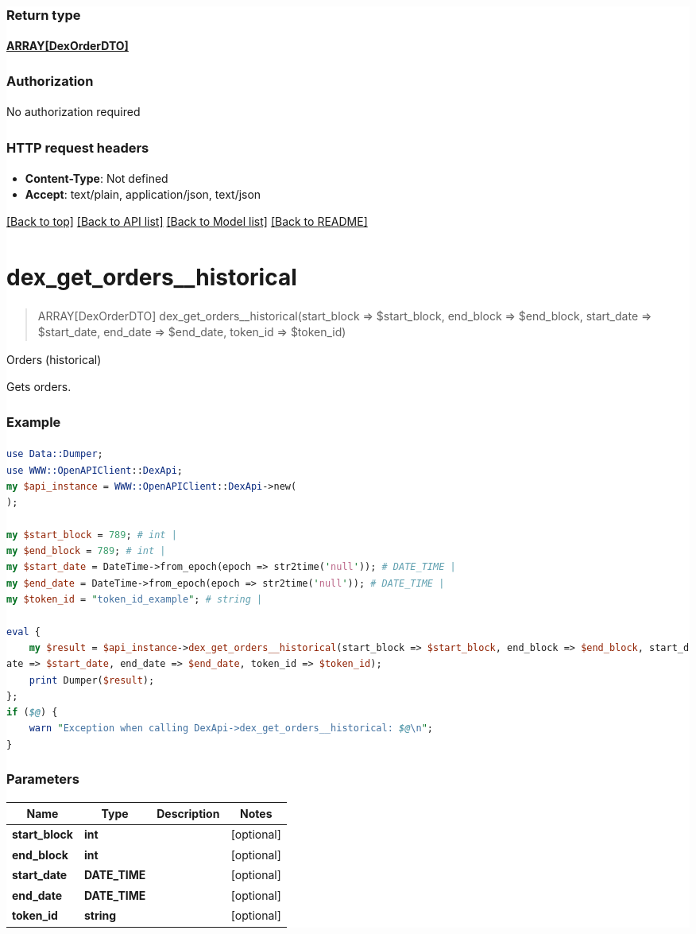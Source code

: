 ### Return type

[**ARRAY[DexOrderDTO]**](DexOrderDTO.md)

### Authorization

No authorization required

### HTTP request headers

 - **Content-Type**: Not defined
 - **Accept**: text/plain, application/json, text/json

[[Back to top]](#) [[Back to API list]](../README.md#documentation-for-api-endpoints) [[Back to Model list]](../README.md#documentation-for-models) [[Back to README]](../README.md)

# **dex_get_orders__historical**
> ARRAY[DexOrderDTO] dex_get_orders__historical(start_block => $start_block, end_block => $end_block, start_date => $start_date, end_date => $end_date, token_id => $token_id)

Orders (historical)

Gets orders.

### Example
```perl
use Data::Dumper;
use WWW::OpenAPIClient::DexApi;
my $api_instance = WWW::OpenAPIClient::DexApi->new(
);

my $start_block = 789; # int | 
my $end_block = 789; # int | 
my $start_date = DateTime->from_epoch(epoch => str2time('null')); # DATE_TIME | 
my $end_date = DateTime->from_epoch(epoch => str2time('null')); # DATE_TIME | 
my $token_id = "token_id_example"; # string | 

eval {
    my $result = $api_instance->dex_get_orders__historical(start_block => $start_block, end_block => $end_block, start_date => $start_date, end_date => $end_date, token_id => $token_id);
    print Dumper($result);
};
if ($@) {
    warn "Exception when calling DexApi->dex_get_orders__historical: $@\n";
}
```

### Parameters

Name | Type | Description  | Notes
------------- | ------------- | ------------- | -------------
 **start_block** | **int**|  | [optional] 
 **end_block** | **int**|  | [optional] 
 **start_date** | **DATE_TIME**|  | [optional] 
 **end_date** | **DATE_TIME**|  | [optional] 
 **token_id** | **string**|  | [optional] 
